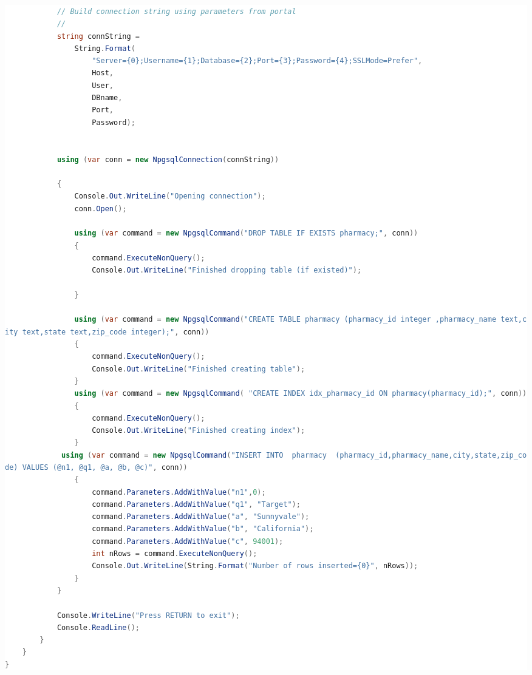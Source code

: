 ```csharp
            // Build connection string using parameters from portal
            //
            string connString =
                String.Format(
                    "Server={0};Username={1};Database={2};Port={3};Password={4};SSLMode=Prefer",
                    Host,
                    User,
                    DBname,
                    Port,
                    Password);


            using (var conn = new NpgsqlConnection(connString))

            {
                Console.Out.WriteLine("Opening connection");
                conn.Open();

                using (var command = new NpgsqlCommand("DROP TABLE IF EXISTS pharmacy;", conn))
                {
                    command.ExecuteNonQuery();
                    Console.Out.WriteLine("Finished dropping table (if existed)");

                }

                using (var command = new NpgsqlCommand("CREATE TABLE pharmacy (pharmacy_id integer ,pharmacy_name text,city text,state text,zip_code integer);", conn))
                {
                    command.ExecuteNonQuery();
                    Console.Out.WriteLine("Finished creating table");
                }
                using (var command = new NpgsqlCommand( "CREATE INDEX idx_pharmacy_id ON pharmacy(pharmacy_id);", conn))
                {
                    command.ExecuteNonQuery();
                    Console.Out.WriteLine("Finished creating index");
                }
             using (var command = new NpgsqlCommand("INSERT INTO  pharmacy  (pharmacy_id,pharmacy_name,city,state,zip_code) VALUES (@n1, @q1, @a, @b, @c)", conn))
                {
                    command.Parameters.AddWithValue("n1",0);
                    command.Parameters.AddWithValue("q1", "Target");
                    command.Parameters.AddWithValue("a", "Sunnyvale");
                    command.Parameters.AddWithValue("b", "California");
                    command.Parameters.AddWithValue("c", 94001);
                    int nRows = command.ExecuteNonQuery();
                    Console.Out.WriteLine(String.Format("Number of rows inserted={0}", nRows));
                }
            }

            Console.WriteLine("Press RETURN to exit");
            Console.ReadLine();
        }
    }
}
```

